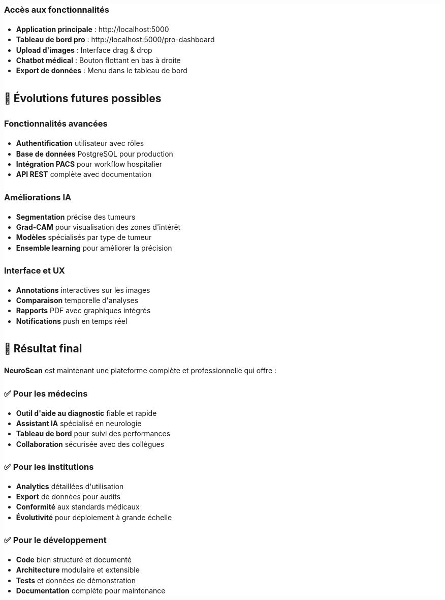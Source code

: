 ### **Accès aux fonctionnalités**
- **Application principale** : http://localhost:5000
- **Tableau de bord pro** : http://localhost:5000/pro-dashboard
- **Upload d'images** : Interface drag & drop
- **Chatbot médical** : Bouton flottant en bas à droite
- **Export de données** : Menu dans le tableau de bord

## 🔮 Évolutions futures possibles

### **Fonctionnalités avancées**
- **Authentification** utilisateur avec rôles
- **Base de données** PostgreSQL pour production
- **Intégration PACS** pour workflow hospitalier
- **API REST** complète avec documentation

### **Améliorations IA**
- **Segmentation** précise des tumeurs
- **Grad-CAM** pour visualisation des zones d'intérêt
- **Modèles** spécialisés par type de tumeur
- **Ensemble learning** pour améliorer la précision

### **Interface et UX**
- **Annotations** interactives sur les images
- **Comparaison** temporelle d'analyses
- **Rapports** PDF avec graphiques intégrés
- **Notifications** push en temps réel

## 🎉 Résultat final

**NeuroScan** est maintenant une plateforme complète et professionnelle qui offre :

### ✅ **Pour les médecins**
- **Outil d'aide au diagnostic** fiable et rapide
- **Assistant IA** spécialisé en neurologie
- **Tableau de bord** pour suivi des performances
- **Collaboration** sécurisée avec des collègues

### ✅ **Pour les institutions**
- **Analytics** détaillées d'utilisation
- **Export** de données pour audits
- **Conformité** aux standards médicaux
- **Évolutivité** pour déploiement à grande échelle

### ✅ **Pour le développement**
- **Code** bien structuré et documenté
- **Architecture** modulaire et extensible
- **Tests** et données de démonstration
- **Documentation** complète pour maintenance
